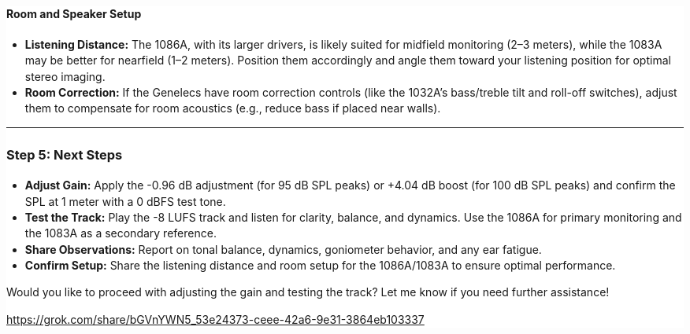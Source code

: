 #### Room and Speaker Setup
- **Listening Distance:** The 1086A, with its larger drivers, is likely suited for midfield monitoring (2–3 meters), while the 1083A may be better for nearfield (1–2 meters). Position them accordingly and angle them toward your listening position for optimal stereo imaging.
- **Room Correction:** If the Genelecs have room correction controls (like the 1032A’s bass/treble tilt and roll-off switches), adjust them to compensate for room acoustics (e.g., reduce bass if placed near walls).

---

### Step 5: Next Steps
- **Adjust Gain:** Apply the -0.96 dB adjustment (for 95 dB SPL peaks) or +4.04 dB boost (for 100 dB SPL peaks) and confirm the SPL at 1 meter with a 0 dBFS test tone.
- **Test the Track:** Play the -8 LUFS track and listen for clarity, balance, and dynamics. Use the 1086A for primary monitoring and the 1083A as a secondary reference.
- **Share Observations:** Report on tonal balance, dynamics, goniometer behavior, and any ear fatigue.
- **Confirm Setup:** Share the listening distance and room setup for the 1086A/1083A to ensure optimal performance.

Would you like to proceed with adjusting the gain and testing the track? Let me know if you need further assistance!

https://grok.com/share/bGVnYWN5_53e24373-ceee-42a6-9e31-3864eb103337
